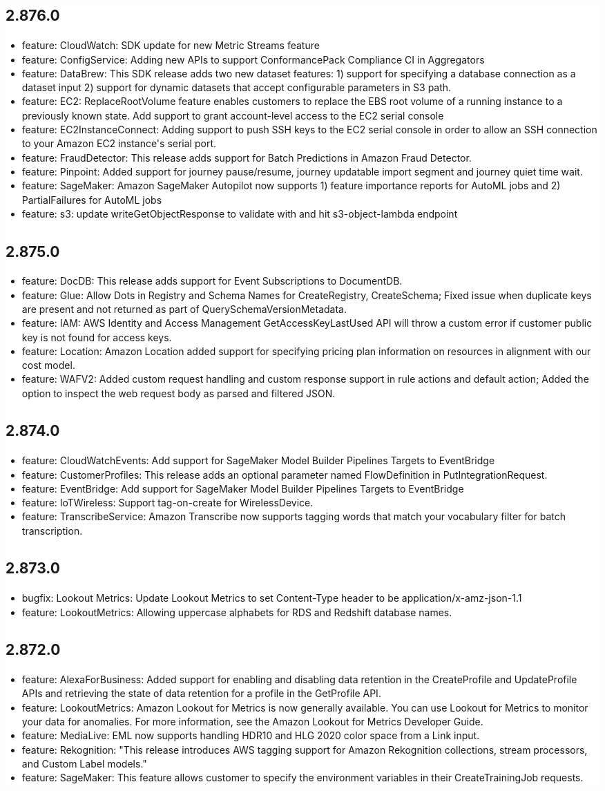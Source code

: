 ## 2.876.0
* feature: CloudWatch: SDK update for new Metric Streams feature
* feature: ConfigService: Adding new APIs to support ConformancePack Compliance CI in Aggregators
* feature: DataBrew: This SDK release adds two new dataset features: 1) support for specifying a database connection as a dataset input 2) support for dynamic datasets that accept configurable parameters in S3 path.
* feature: EC2: ReplaceRootVolume feature enables customers to replace the EBS root volume of a running instance to a previously known state. Add support to grant account-level access to the EC2 serial console
* feature: EC2InstanceConnect: Adding support to push SSH keys to the EC2 serial console in order to allow an SSH connection to your Amazon EC2 instance's serial port.
* feature: FraudDetector: This release adds support for Batch Predictions in Amazon Fraud Detector.
* feature: Pinpoint: Added support for journey pause/resume, journey updatable import segment and journey quiet time wait.
* feature: SageMaker: Amazon SageMaker Autopilot now supports 1) feature importance reports for AutoML jobs and 2) PartialFailures for AutoML jobs
* feature: s3: update writeGetObjectResponse to validate with and hit s3-object-lambda endpoint

## 2.875.0
* feature: DocDB: This release adds support for Event Subscriptions to DocumentDB.
* feature: Glue: Allow Dots in Registry and Schema Names for CreateRegistry, CreateSchema; Fixed issue when duplicate keys are present and not returned as part of QuerySchemaVersionMetadata.
* feature: IAM: AWS Identity and Access Management GetAccessKeyLastUsed API will throw a custom error if customer public key is not found for access keys.
* feature: Location: Amazon Location added support for specifying pricing plan information on resources in alignment with our cost model.
* feature: WAFV2: Added custom request handling and custom response support in rule actions and default action; Added the option to inspect the web request body as parsed and filtered JSON.

## 2.874.0
* feature: CloudWatchEvents: Add support for SageMaker Model Builder Pipelines Targets to EventBridge
* feature: CustomerProfiles: This release adds an optional parameter named FlowDefinition in PutIntegrationRequest.
* feature: EventBridge: Add support for SageMaker Model Builder Pipelines Targets to EventBridge
* feature: IoTWireless: Support tag-on-create for WirelessDevice.
* feature: TranscribeService: Amazon Transcribe now supports tagging words that match your vocabulary filter for batch transcription.

## 2.873.0
* bugfix: Lookout Metrics: Update Lookout Metrics to set Content-Type header to be application/x-amz-json-1.1
* feature: LookoutMetrics: Allowing uppercase alphabets for RDS and Redshift database names.

## 2.872.0
* feature: AlexaForBusiness: Added support for enabling and disabling data retention in the CreateProfile and UpdateProfile APIs and retrieving the state of data retention for a profile in the GetProfile API.
* feature: LookoutMetrics: Amazon Lookout for Metrics is now generally available. You can use Lookout for Metrics to monitor your data for anomalies. For more information, see the Amazon Lookout for Metrics Developer Guide.
* feature: MediaLive: EML now supports handling HDR10 and HLG 2020 color space from a Link input.
* feature: Rekognition: "This release introduces AWS tagging support for Amazon Rekognition collections, stream processors, and Custom Label models."
* feature: SageMaker: This feature allows customer to specify the environment variables in their CreateTrainingJob requests.
